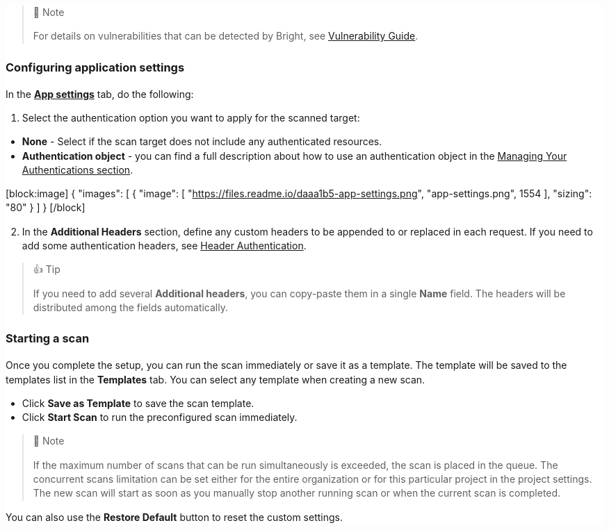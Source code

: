 

> 📘 Note
> 
> For details on vulnerabilities that can be detected by Bright, see [Vulnerability Guide](https://docs.brightsec.com/docs/vulnerability-guide).

### Configuring application settings

In the <u>**App settings**</u> tab, do the following:

1. Select the authentication option you want to apply for the scanned target:

- **None** - Select if the scan target does not include any authenticated resources.
- **Authentication object** - you can find a full description about how to use an authentication object in the [Managing Your Authentications section](/docs/creating-an-authentication-object-in-nexploit).

[block:image]
{
  "images": [
    {
      "image": [
        "https://files.readme.io/daaa1b5-app-settings.png",
        "app-settings.png",
        1554
      ],
      "sizing": "80"
    }
  ]
}
[/block]



2. In the **Additional Headers** section, define any custom headers to be appended to or replaced in each request. If you need to add some authentication headers, see [Header Authentication](/docs/configure-header-authentication-in-nexploit).

> 👍 Tip
> 
> If you need to add several **Additional headers**, you can copy-paste them in a single **Name** field. The headers will be distributed among the fields automatically.

### Starting a scan

Once you complete the setup, you can run the scan immediately or save it as a template. The template will be saved to the templates list in the **Templates** tab.  You can select any template when creating a new scan.

- Click **Save as Template** to save the scan template.
- Click **Start Scan** to run the preconfigured scan immediately.

> 📘 Note
> 
> If the maximum number of scans that can be run simultaneously is exceeded, the scan is placed in the queue. The concurrent scans limitation can be set either for the entire organization or for this particular project in the project settings. The new scan will start as soon as you manually stop another running scan or when the current scan is completed.

You can also use the **Restore Default** button to reset the custom settings.